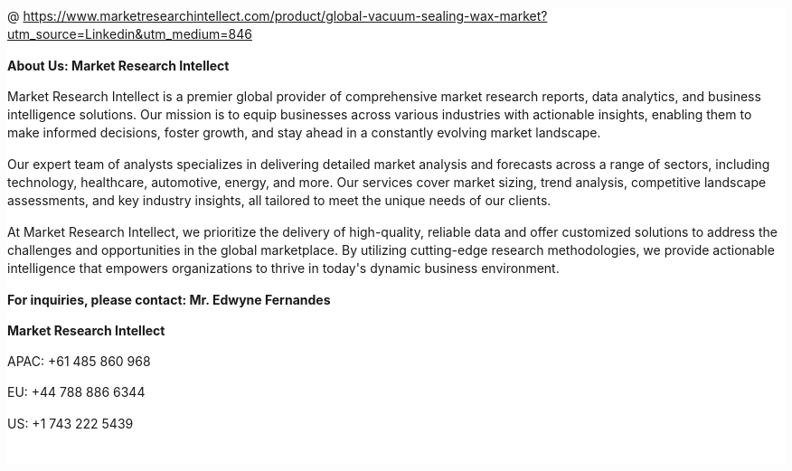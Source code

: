 @</strong>&nbsp;<a href="https://www.marketresearchintellect.com/product/global-vacuum-sealing-wax-market?utm_source=Linkedin&utm_medium=846">https://www.marketresearchintellect.com/product/global-vacuum-sealing-wax-market?utm_source=Linkedin&utm_medium=846</a></span></p><p><strong>About Us: Market Research Intellect</strong></p><p>Market Research Intellect is a premier global provider of comprehensive market research reports, data analytics, and business intelligence solutions. Our mission is to equip businesses across various industries with actionable insights, enabling them to make informed decisions, foster growth, and stay ahead in a constantly evolving market landscape.</p><p>Our expert team of analysts specializes in delivering detailed market analysis and forecasts across a range of sectors, including technology, healthcare, automotive, energy, and more. Our services cover market sizing, trend analysis, competitive landscape assessments, and key industry insights, all tailored to meet the unique needs of our clients.</p><p>At Market Research Intellect, we prioritize the delivery of high-quality, reliable data and offer customized solutions to address the challenges and opportunities in the global marketplace. By utilizing cutting-edge research methodologies, we provide actionable intelligence that empowers organizations to thrive in today's dynamic business environment.</p><p><strong>For inquiries, please contact: Mr. Edwyne Fernandes</strong></p><p><strong>Market Research Intellect</strong></p><p>APAC: +61 485 860 968</p><p>EU: +44 788 886 6344</p><p>US: +1 743 222 5439</p></div><div class="article-main__content" data-test-id="publishing-text-block">&nbsp;</div>
